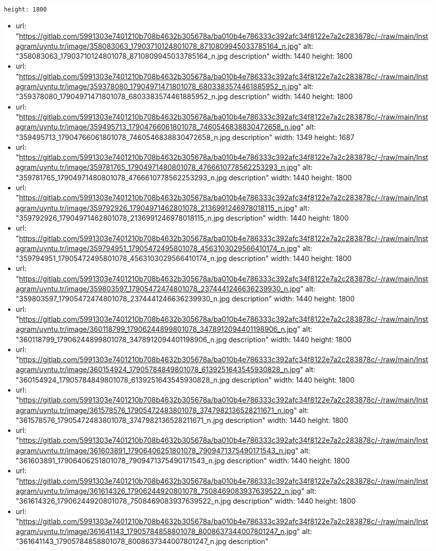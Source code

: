     height: 1800
  - url: "https://gitlab.com/5991303e7401210b708b4632b305678a/ba010b4e786333c392afc34f8122e7a2c283878c/-/raw/main/Instagram/uyntu.tr/image/358083063_17903710124801078_8710809945033785164_n.jpg"
    alt: "358083063_17903710124801078_8710809945033785164_n.jpg description"
    width: 1440
    height: 1800
  - url: "https://gitlab.com/5991303e7401210b708b4632b305678a/ba010b4e786333c392afc34f8122e7a2c283878c/-/raw/main/Instagram/uyntu.tr/image/359378080_17904971471801078_6803383574461885952_n.jpg"
    alt: "359378080_17904971471801078_6803383574461885952_n.jpg description"
    width: 1440
    height: 1800
  - url: "https://gitlab.com/5991303e7401210b708b4632b305678a/ba010b4e786333c392afc34f8122e7a2c283878c/-/raw/main/Instagram/uyntu.tr/image/359495713_17904766061801078_7460546838830472658_n.jpg"
    alt: "359495713_17904766061801078_7460546838830472658_n.jpg description"
    width: 1349
    height: 1687
  - url: "https://gitlab.com/5991303e7401210b708b4632b305678a/ba010b4e786333c392afc34f8122e7a2c283878c/-/raw/main/Instagram/uyntu.tr/image/359781765_17904971480801078_4766610778562253293_n.jpg"
    alt: "359781765_17904971480801078_4766610778562253293_n.jpg description"
    width: 1440
    height: 1800
  - url: "https://gitlab.com/5991303e7401210b708b4632b305678a/ba010b4e786333c392afc34f8122e7a2c283878c/-/raw/main/Instagram/uyntu.tr/image/359792926_17904971462801078_2136991246978018115_n.jpg"
    alt: "359792926_17904971462801078_2136991246978018115_n.jpg description"
    width: 1440
    height: 1800
  - url: "https://gitlab.com/5991303e7401210b708b4632b305678a/ba010b4e786333c392afc34f8122e7a2c283878c/-/raw/main/Instagram/uyntu.tr/image/359794951_17905472495801078_4563103029566410174_n.jpg"
    alt: "359794951_17905472495801078_4563103029566410174_n.jpg description"
    width: 1440
    height: 1800
  - url: "https://gitlab.com/5991303e7401210b708b4632b305678a/ba010b4e786333c392afc34f8122e7a2c283878c/-/raw/main/Instagram/uyntu.tr/image/359803597_17905472474801078_2374441246636239930_n.jpg"
    alt: "359803597_17905472474801078_2374441246636239930_n.jpg description"
    width: 1440
    height: 1800
  - url: "https://gitlab.com/5991303e7401210b708b4632b305678a/ba010b4e786333c392afc34f8122e7a2c283878c/-/raw/main/Instagram/uyntu.tr/image/360118799_17906244899801078_3478912094401198906_n.jpg"
    alt: "360118799_17906244899801078_3478912094401198906_n.jpg description"
    width: 1440
    height: 1800
  - url: "https://gitlab.com/5991303e7401210b708b4632b305678a/ba010b4e786333c392afc34f8122e7a2c283878c/-/raw/main/Instagram/uyntu.tr/image/360154924_17905784849801078_6139251643545930828_n.jpg"
    alt: "360154924_17905784849801078_6139251643545930828_n.jpg description"
    width: 1440
    height: 1800
  - url: "https://gitlab.com/5991303e7401210b708b4632b305678a/ba010b4e786333c392afc34f8122e7a2c283878c/-/raw/main/Instagram/uyntu.tr/image/361578576_17905472483801078_3747982136528211671_n.jpg"
    alt: "361578576_17905472483801078_3747982136528211671_n.jpg description"
    width: 1440
    height: 1800
  - url: "https://gitlab.com/5991303e7401210b708b4632b305678a/ba010b4e786333c392afc34f8122e7a2c283878c/-/raw/main/Instagram/uyntu.tr/image/361603891_17906406251801078_7909471375490171543_n.jpg"
    alt: "361603891_17906406251801078_7909471375490171543_n.jpg description"
    width: 1440
    height: 1800
  - url: "https://gitlab.com/5991303e7401210b708b4632b305678a/ba010b4e786333c392afc34f8122e7a2c283878c/-/raw/main/Instagram/uyntu.tr/image/361614326_17906244920801078_7508469083937639522_n.jpg"
    alt: "361614326_17906244920801078_7508469083937639522_n.jpg description"
    width: 1440
    height: 1800
  - url: "https://gitlab.com/5991303e7401210b708b4632b305678a/ba010b4e786333c392afc34f8122e7a2c283878c/-/raw/main/Instagram/uyntu.tr/image/361641143_17905784858801078_8008637344007801247_n.jpg"
    alt: "361641143_17905784858801078_8008637344007801247_n.jpg description"